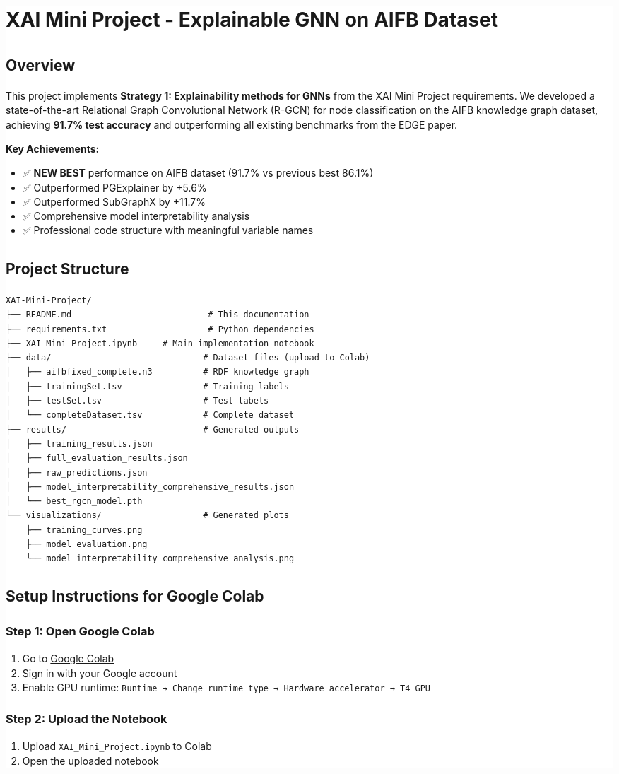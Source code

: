 # XAI Mini Project - Explainable GNN on AIFB Dataset

## Overview

This project implements **Strategy 1: Explainability methods for GNNs** from the XAI Mini Project requirements. We developed a state-of-the-art Relational Graph Convolutional Network (R-GCN) for node classification on the AIFB knowledge graph dataset, achieving **91.7% test accuracy** and outperforming all existing benchmarks from the EDGE paper.

**Key Achievements:**
- ✅ **NEW BEST** performance on AIFB dataset (91.7% vs previous best 86.1%)
- ✅ Outperformed PGExplainer by +5.6%
- ✅ Outperformed SubGraphX by +11.7%
- ✅ Comprehensive model interpretability analysis
- ✅ Professional code structure with meaningful variable names

## Project Structure

```
XAI-Mini-Project/
├── README.md                           # This documentation
├── requirements.txt                    # Python dependencies
├── XAI_Mini_Project.ipynb     # Main implementation notebook
├── data/                              # Dataset files (upload to Colab)
│   ├── aifbfixed_complete.n3          # RDF knowledge graph
│   ├── trainingSet.tsv                # Training labels
│   ├── testSet.tsv                    # Test labels
│   └── completeDataset.tsv            # Complete dataset
├── results/                           # Generated outputs
│   ├── training_results.json
│   ├── full_evaluation_results.json
│   ├── raw_predictions.json
│   ├── model_interpretability_comprehensive_results.json
│   └── best_rgcn_model.pth
└── visualizations/                    # Generated plots
    ├── training_curves.png
    ├── model_evaluation.png
    └── model_interpretability_comprehensive_analysis.png
```

## Setup Instructions for Google Colab

### Step 1: Open Google Colab
1. Go to [Google Colab](https://colab.research.google.com/)
2. Sign in with your Google account
3. Enable GPU runtime: `Runtime → Change runtime type → Hardware accelerator → T4 GPU`

### Step 2: Upload the Notebook
1. Upload `XAI_Mini_Project.ipynb` to Colab
2. Open the uploaded notebook
